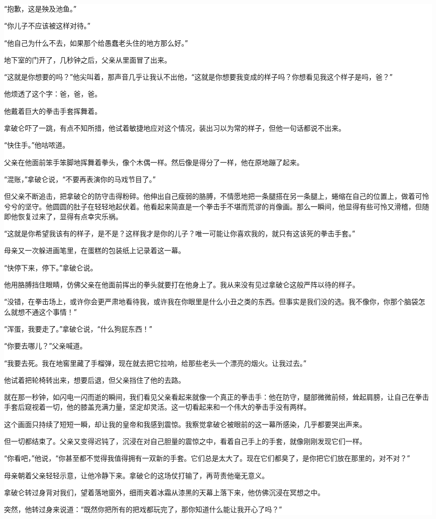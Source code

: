 “抱歉，这是殃及池鱼。”

“你儿子不应该被这样对待。”

“他自己为什么不去，如果那个给愚蠢老头住的地方那么好。”

地下室的门开了，几秒钟之后，父亲从里面冒了出来。

“这就是你想要的吗？”他尖叫着，那声音几乎让我认不出他，“这就是你想要我变成的样子吗？你想看见我这个样子是吗，爸？”

他烦透了这个字：爸，爸，爸。

他戴着巨大的拳击手套挥舞着。

拿破仑吓了一跳，有点不知所措，他试着敏捷地应对这个情况，装出习以为常的样子，但他一句话都说不出来。

“快住手。”他咕哝道。

父亲在他面前笨手笨脚地挥舞着拳头，像个木偶一样。然后像是得分了一样，他在原地蹦了起来。

“混账，”拿破仑说，“不要再表演你的马戏节目了。”

但父亲不断追击，把拿破仑的防守击得粉碎。他伸出自己瘦弱的胳膊，不情愿地把一条腿搭在另一条腿上，蜷缩在自己的位置上，做着可怜兮兮的坚守。他圆圆的肚子在轻轻地起伏着。他看起来简直是一个拳击手不堪而荒谬的肖像画。那么一瞬间，他显得有些可怜又滑稽，但随即他恢复过来了，显得有点幸灾乐祸。

“这就是你希望我该有的样子，是不是？这样我才是你的儿子？唯一可能让你喜欢我的，就只有这该死的拳击手套。”

母亲又一次躲进画笔里，在蛋糕的包装纸上记录着这一幕。

“快停下来，停下。”拿破仑说。

他用胳膊挡住眼睛，仿佛父亲在他面前挥出的拳头就要打在他身上了。我从来没有见过拿破仑这般严阵以待的样子。

“没错，在拳击场上，或许你会更严肃地看待我，或许我在你眼里是什么小丑之类的东西。但事实是我们没的选。我不像你，你那个脑袋怎么就想不通这个事情！”

“浑蛋，我要走了。”拿破仑说，“什么狗屁东西！”

“你要去哪儿？”父亲喊道。

“我要去死。我在地窖里藏了手榴弹，现在就去把它拉响，给那些老头一个漂亮的烟火。让我过去。”

他试着把轮椅转出来，想要后退，但父亲挡住了他的去路。

就在那一秒钟，如闪电一闪而逝的瞬间，我们看见父亲看起来就像一个真正的拳击手：他在防守，腿部微微前倾，耸起肩膀，让自己在拳击手套后窥视着一切，他的膝盖充满力量，坚定却灵活。这一切看起来和一个伟大的拳击手没有两样。

这个画面只持续了短短一瞬，却让我的皇帝和我感到震惊。我察觉拿破仑被眼前的这一幕所感染，几乎都要哭出声来。

但一切都结束了。父亲又变得迟钝了，沉浸在对自己胆量的震惊之中，看着自己手上的手套，就像刚刚发现它们一样。

“你看吧，”他说，“你甚至都不觉得我值得拥有一双新的手套。它们总是太大了。现在它们都臭了，是你把它们放在那里的，对不对？”

母亲朝着父亲轻轻示意，让他冷静下来。拿破仑的这场仗打输了，再苛责他毫无意义。

拿破仑转过身背对我们，望着落地窗外，细雨夹着冰霜从漆黑的天幕上落下来，他仿佛沉浸在冥想之中。

突然，他转过身来说道：“既然你把所有的把戏都玩完了，那你知道什么能让我开心了吗？”